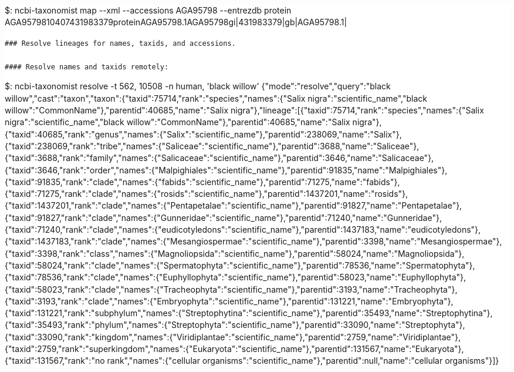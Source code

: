 $: ncbi-taxonomist map --xml --accessions AGA95798 --entrezdb protein
<mapping><query cast="accession">AGA95798</query><accession><taxid>10407</taxid><uid>431983379</uid><database>protein</database><accessions><accessionversion>AGA95798.1</accessionversion><caption>AGA95798</caption><extra>gi|431983379|gb|AGA95798.1|</extra></accessions></accession></mapping>
```
### Resolve lineages for names, taxids, and accessions.

#### Resolve names and taxids remotely:

```
$: ncbi-taxonomist resolve -t 562, 10508 -n human, 'black willow'
{"mode":"resolve","query":"black willow","cast":"taxon","taxon":{"taxid":75714,"rank":"species","names":{"Salix nigra":"scientific_name","black willow":"CommonName"},"parentid":40685,"name":"Salix nigra"},"lineage":[{"taxid":75714,"rank":"species","names":{"Salix nigra":"scientific_name","black willow":"CommonName"},"parentid":40685,"name":"Salix nigra"},{"taxid":40685,"rank":"genus","names":{"Salix":"scientific_name"},"parentid":238069,"name":"Salix"},{"taxid":238069,"rank":"tribe","names":{"Saliceae":"scientific_name"},"parentid":3688,"name":"Saliceae"},{"taxid":3688,"rank":"family","names":{"Salicaceae":"scientific_name"},"parentid":3646,"name":"Salicaceae"},{"taxid":3646,"rank":"order","names":{"Malpighiales":"scientific_name"},"parentid":91835,"name":"Malpighiales"},{"taxid":91835,"rank":"clade","names":{"fabids":"scientific_name"},"parentid":71275,"name":"fabids"},{"taxid":71275,"rank":"clade","names":{"rosids":"scientific_name"},"parentid":1437201,"name":"rosids"},{"taxid":1437201,"rank":"clade","names":{"Pentapetalae":"scientific_name"},"parentid":91827,"name":"Pentapetalae"},{"taxid":91827,"rank":"clade","names":{"Gunneridae":"scientific_name"},"parentid":71240,"name":"Gunneridae"},{"taxid":71240,"rank":"clade","names":{"eudicotyledons":"scientific_name"},"parentid":1437183,"name":"eudicotyledons"},{"taxid":1437183,"rank":"clade","names":{"Mesangiospermae":"scientific_name"},"parentid":3398,"name":"Mesangiospermae"},{"taxid":3398,"rank":"class","names":{"Magnoliopsida":"scientific_name"},"parentid":58024,"name":"Magnoliopsida"},{"taxid":58024,"rank":"clade","names":{"Spermatophyta":"scientific_name"},"parentid":78536,"name":"Spermatophyta"},{"taxid":78536,"rank":"clade","names":{"Euphyllophyta":"scientific_name"},"parentid":58023,"name":"Euphyllophyta"},{"taxid":58023,"rank":"clade","names":{"Tracheophyta":"scientific_name"},"parentid":3193,"name":"Tracheophyta"},{"taxid":3193,"rank":"clade","names":{"Embryophyta":"scientific_name"},"parentid":131221,"name":"Embryophyta"},{"taxid":131221,"rank":"subphylum","names":{"Streptophytina":"scientific_name"},"parentid":35493,"name":"Streptophytina"},{"taxid":35493,"rank":"phylum","names":{"Streptophyta":"scientific_name"},"parentid":33090,"name":"Streptophyta"},{"taxid":33090,"rank":"kingdom","names":{"Viridiplantae":"scientific_name"},"parentid":2759,"name":"Viridiplantae"},{"taxid":2759,"rank":"superkingdom","names":{"Eukaryota":"scientific_name"},"parentid":131567,"name":"Eukaryota"},{"taxid":131567,"rank":"no rank","names":{"cellular organisms":"scientific_name"},"parentid":null,"name":"cellular organisms"}]}